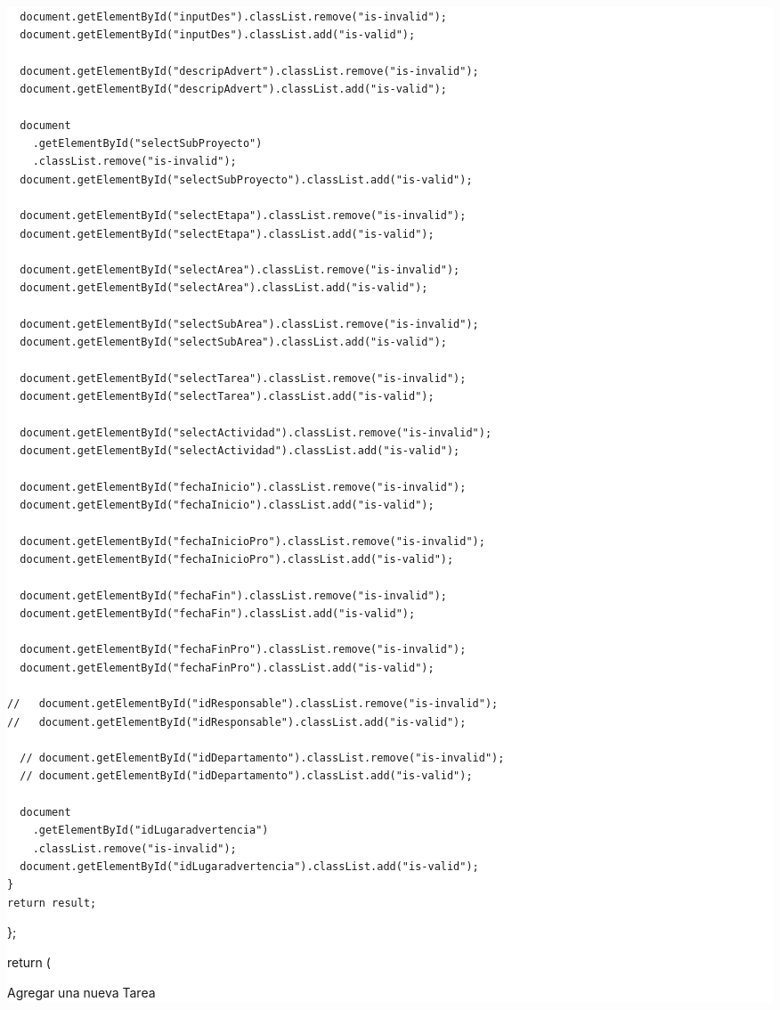       document.getElementById("inputDes").classList.remove("is-invalid");
      document.getElementById("inputDes").classList.add("is-valid");

      document.getElementById("descripAdvert").classList.remove("is-invalid");
      document.getElementById("descripAdvert").classList.add("is-valid");

      document
        .getElementById("selectSubProyecto")
        .classList.remove("is-invalid");
      document.getElementById("selectSubProyecto").classList.add("is-valid");

      document.getElementById("selectEtapa").classList.remove("is-invalid");
      document.getElementById("selectEtapa").classList.add("is-valid");

      document.getElementById("selectArea").classList.remove("is-invalid");
      document.getElementById("selectArea").classList.add("is-valid");

      document.getElementById("selectSubArea").classList.remove("is-invalid");
      document.getElementById("selectSubArea").classList.add("is-valid");

      document.getElementById("selectTarea").classList.remove("is-invalid");
      document.getElementById("selectTarea").classList.add("is-valid");

      document.getElementById("selectActividad").classList.remove("is-invalid");
      document.getElementById("selectActividad").classList.add("is-valid");

      document.getElementById("fechaInicio").classList.remove("is-invalid");
      document.getElementById("fechaInicio").classList.add("is-valid");

      document.getElementById("fechaInicioPro").classList.remove("is-invalid");
      document.getElementById("fechaInicioPro").classList.add("is-valid");

      document.getElementById("fechaFin").classList.remove("is-invalid");
      document.getElementById("fechaFin").classList.add("is-valid");

      document.getElementById("fechaFinPro").classList.remove("is-invalid");
      document.getElementById("fechaFinPro").classList.add("is-valid");

    //   document.getElementById("idResponsable").classList.remove("is-invalid");
    //   document.getElementById("idResponsable").classList.add("is-valid");

      // document.getElementById("idDepartamento").classList.remove("is-invalid");
      // document.getElementById("idDepartamento").classList.add("is-valid");

      document
        .getElementById("idLugaradvertencia")
        .classList.remove("is-invalid");
      document.getElementById("idLugaradvertencia").classList.add("is-valid");
    }
    return result;
  };

  return (
    <div className="container mt-4  contCreateActivi">
      <div className="row rowALl">
        <div className="col-md-12">
          <span className="text-center titless " style={{}}>
            Agregar una nueva Tarea
          </span>
        </div>
